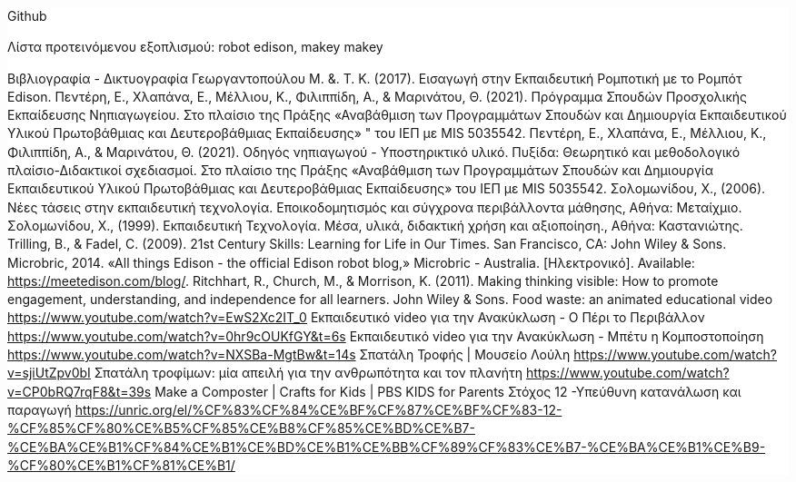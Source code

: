 
Github

Λίστα προτεινόμενου εξοπλισμού: robot edison, makey makey




Βιβλιογραφία - Δικτυογραφία
Γεωργαντοπούλου Μ. &. Τ. Κ.  (2017). Εισαγωγή στην Εκπαιδευτική Ρομποτική με το Ρομπότ Edison. 
Πεντέρη, Ε., Χλαπάνα, Ε., Μέλλιου, Κ., Φιλιππίδη, Α., & Μαρινάτου, Θ. (2021). Πρόγραμμα Σπουδών Προσχολικής Εκπαίδευσης Νηπιαγωγείου. Στο πλαίσιο της Πράξης «Αναβάθμιση των Προγραμμάτων Σπουδών και Δημιουργία Εκπαιδευτικού Υλικού Πρωτοβάθμιας και Δευτεροβάθμιας Εκπαίδευσης» " του ΙΕΠ με MIS 5035542.
Πεντέρη, Ε., Χλαπάνα, Ε., Μέλλιου, Κ., Φιλιππίδη, Α., & Μαρινάτου, Θ. (2021). Οδηγός νηπιαγωγού - Υποστηρικτικό υλικό. Πυξίδα: Θεωρητικό και μεθοδολογικό πλαίσιο-Διδακτικοί σχεδιασμοί. Στο πλαίσιο της Πράξης «Αναβάθμιση των Προγραμμάτων Σπουδών και Δημιουργία Εκπαιδευτικού Υλικού Πρωτοβάθμιας και Δευτεροβάθμιας Εκπαίδευσης» του ΙΕΠ με MIS 5035542.
Σολομωνίδου, X., (2006). Νέες τάσεις στην εκπαιδευτική τεχνολογία. Εποικοδομητισμός και σύγχρονα περιβάλλοντα μάθησης, Αθήνα: Μεταίχμιο. 
Σολομωνίδου, X., (1999). Εκπαιδευτική Τεχνολογία. Μέσα, υλικά, διδακτική χρήση και αξιοποίηση., Αθήνα: Καστανιώτης.
Trilling, B., & Fadel, C. (2009). 21st Century Skills: Learning for Life in Our Times. San Francisco, CA: John Wiley & Sons.
Microbric, 2014. «All things Edison - the official Edison robot blog,» Microbric - Australia. [Ηλεκτρονικό]. Available: https://meetedison.com/blog/. 
Ritchhart, R., Church, M., & Morrison, K. (2011). Making thinking visible: How to promote engagement, understanding, and independence for all learners. John Wiley & Sons.
Food waste: an animated educational video https://www.youtube.com/watch?v=EwS2Xc2IT_0 
Εκπαιδευτικό video για την Ανακύκλωση - Ο Πέρι το Περιβάλλον 
https://www.youtube.com/watch?v=0hr9cOUKfGY&t=6s
Εκπαιδευτικό video για την Ανακύκλωση -  Μπέτυ η Κομποστοποίηση
https://www.youtube.com/watch?v=NXSBa-MgtBw&t=14s
Σπατάλη Τροφής | Μουσείο Λούλη
https://www.youtube.com/watch?v=sjiUtZpv0bI
Σπατάλη τροφίμων: μία απειλή για την ανθρωπότητα και τον πλανήτη
https://www.youtube.com/watch?v=CP0bRQ7rqF8&t=39s
Make a Composter | Crafts for Kids | PBS KIDS for Parents
Στόχος 12 -Υπεύθυνη κατανάλωση και παραγωγή https://unric.org/el/%CF%83%CF%84%CE%BF%CF%87%CE%BF%CF%83-12-%CF%85%CF%80%CE%B5%CF%85%CE%B8%CF%85%CE%BD%CE%B7-%CE%BA%CE%B1%CF%84%CE%B1%CE%BD%CE%B1%CE%BB%CF%89%CF%83%CE%B7-%CE%BA%CE%B1%CE%B9-%CF%80%CE%B1%CF%81%CE%B1/





